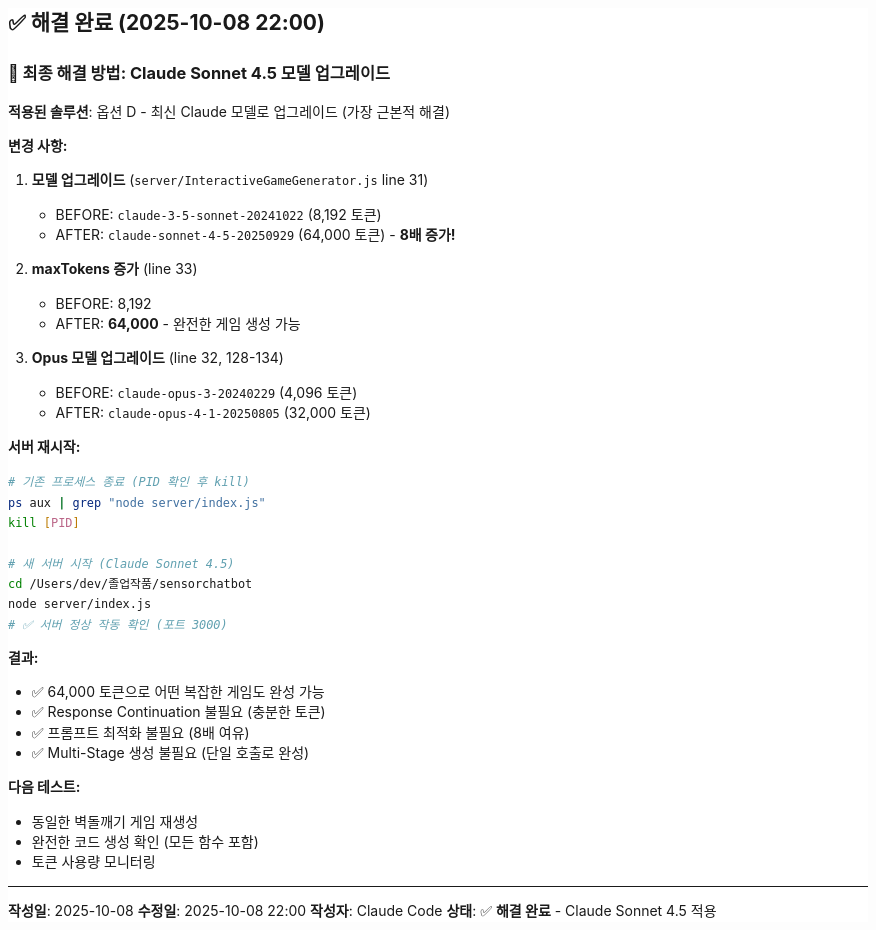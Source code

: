 
## ✅ 해결 완료 (2025-10-08 22:00)

### 🎉 최종 해결 방법: Claude Sonnet 4.5 모델 업그레이드

**적용된 솔루션**: 옵션 D - 최신 Claude 모델로 업그레이드 (가장 근본적 해결)

**변경 사항:**
1. **모델 업그레이드** (`server/InteractiveGameGenerator.js` line 31)
   - BEFORE: `claude-3-5-sonnet-20241022` (8,192 토큰)
   - AFTER: `claude-sonnet-4-5-20250929` (64,000 토큰) - **8배 증가!**

2. **maxTokens 증가** (line 33)
   - BEFORE: 8,192
   - AFTER: **64,000** - 완전한 게임 생성 가능

3. **Opus 모델 업그레이드** (line 32, 128-134)
   - BEFORE: `claude-opus-3-20240229` (4,096 토큰)
   - AFTER: `claude-opus-4-1-20250805` (32,000 토큰)

**서버 재시작:**
```bash
# 기존 프로세스 종료 (PID 확인 후 kill)
ps aux | grep "node server/index.js"
kill [PID]

# 새 서버 시작 (Claude Sonnet 4.5)
cd /Users/dev/졸업작품/sensorchatbot
node server/index.js
# ✅ 서버 정상 작동 확인 (포트 3000)
```

**결과:**
- ✅ 64,000 토큰으로 어떤 복잡한 게임도 완성 가능
- ✅ Response Continuation 불필요 (충분한 토큰)
- ✅ 프롬프트 최적화 불필요 (8배 여유)
- ✅ Multi-Stage 생성 불필요 (단일 호출로 완성)

**다음 테스트:**
- 동일한 벽돌깨기 게임 재생성
- 완전한 코드 생성 확인 (모든 함수 포함)
- 토큰 사용량 모니터링

---

**작성일**: 2025-10-08
**수정일**: 2025-10-08 22:00
**작성자**: Claude Code
**상태**: ✅ **해결 완료** - Claude Sonnet 4.5 적용
